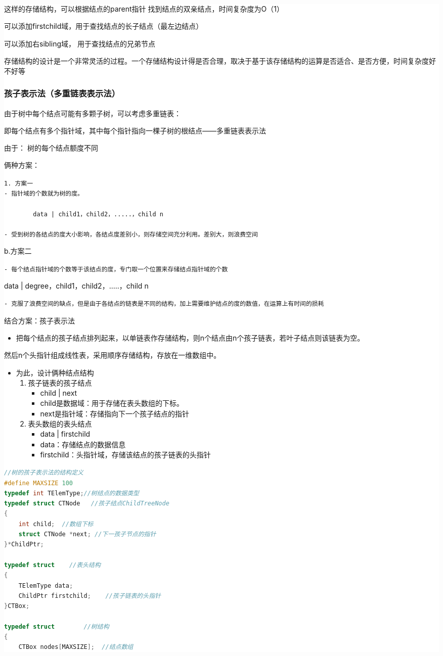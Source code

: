这样的存储结构，可以根据结点的parent指针 找到结点的双亲结点，时间复杂度为O（1）

可以添加firstchild域，用于查找结点的长子结点（最左边结点）

可以添加右sibling域， 用于查找结点的兄弟节点

存储结构的设计是一个非常灵活的过程。一个存储结构设计得是否合理，取决于基于该存储结构的运算是否适合、是否方便，时间复杂度好不好等



### 孩子表示法（多重链表表示法）
由于树中每个结点可能有多颗子树，可以考虑多重链表：

即每个结点有多个指针域，其中每个指针指向一棵子树的根结点——多重链表表示法

由于： 树的每个结点额度不同

俩种方案：

    1. 方案一
    - 指针域的个数就为树的度。

            data | child1，child2，.....，child n

    - 受到树的各结点的度大小影响，各结点度差别小，则存储空间充分利用。差别大，则浪费空间

b.方案二

    - 每个结点指针域的个数等于该结点的度，专门取一个位置来存储结点指针域的个数

data | degree，child1，child2，.....，child n

    - 克服了浪费空间的缺点，但是由于各结点的链表是不同的结构，加上需要维护结点的度的数值，在运算上有时间的损耗



结合方案：孩子表示法

+ 把每个结点的孩子结点排列起来，以单链表作存储结构，则n个结点由n个孩子链表，若叶子结点则该链表为空。

然后n个头指针组成线性表，采用顺序存储结构，存放在一维数组中。

+ 为此，设计俩种结点结构
    1. 孩子链表的孩子结点
        * child | next
        * child是数据域：用于存储在表头数组的下标。
        * next是指针域：存储指向下一个孩子结点的指针
    2. 表头数组的表头结点
        * data | firstchild
        * data：存储结点的数据信息
        * firstchild：头指针域，存储该结点的孩子链表的头指针





```cpp
//树的孩子表示法的结构定义
#define MAXSIZE 100
typedef int TElemType;//树结点的数据类型
typedef struct CTNode   //孩子结点ChildTreeNode
{
    int child;  //数组下标
    struct CTNode *next; //下一孩子节点的指针
}*ChildPtr;

typedef struct    //表头结构
{
    TElemType data;
    ChildPtr firstchild;    //孩子链表的头指针
}CTBox;

typedef struct        //树结构
{
    CTBox nodes[MAXSIZE];  //结点数组
```